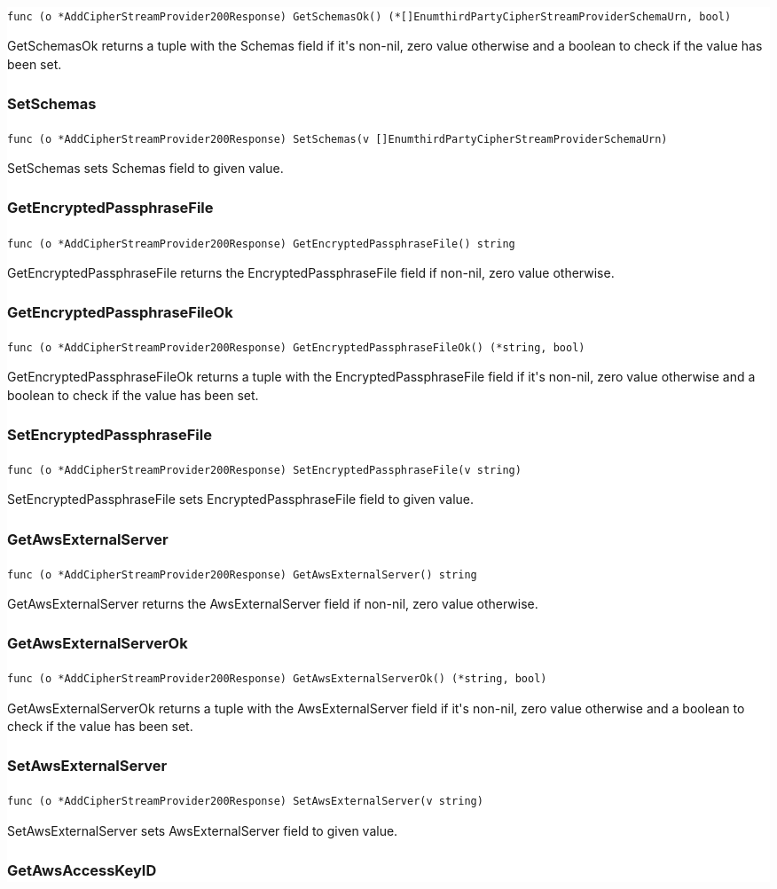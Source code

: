 `func (o *AddCipherStreamProvider200Response) GetSchemasOk() (*[]EnumthirdPartyCipherStreamProviderSchemaUrn, bool)`

GetSchemasOk returns a tuple with the Schemas field if it's non-nil, zero value otherwise
and a boolean to check if the value has been set.

### SetSchemas

`func (o *AddCipherStreamProvider200Response) SetSchemas(v []EnumthirdPartyCipherStreamProviderSchemaUrn)`

SetSchemas sets Schemas field to given value.


### GetEncryptedPassphraseFile

`func (o *AddCipherStreamProvider200Response) GetEncryptedPassphraseFile() string`

GetEncryptedPassphraseFile returns the EncryptedPassphraseFile field if non-nil, zero value otherwise.

### GetEncryptedPassphraseFileOk

`func (o *AddCipherStreamProvider200Response) GetEncryptedPassphraseFileOk() (*string, bool)`

GetEncryptedPassphraseFileOk returns a tuple with the EncryptedPassphraseFile field if it's non-nil, zero value otherwise
and a boolean to check if the value has been set.

### SetEncryptedPassphraseFile

`func (o *AddCipherStreamProvider200Response) SetEncryptedPassphraseFile(v string)`

SetEncryptedPassphraseFile sets EncryptedPassphraseFile field to given value.


### GetAwsExternalServer

`func (o *AddCipherStreamProvider200Response) GetAwsExternalServer() string`

GetAwsExternalServer returns the AwsExternalServer field if non-nil, zero value otherwise.

### GetAwsExternalServerOk

`func (o *AddCipherStreamProvider200Response) GetAwsExternalServerOk() (*string, bool)`

GetAwsExternalServerOk returns a tuple with the AwsExternalServer field if it's non-nil, zero value otherwise
and a boolean to check if the value has been set.

### SetAwsExternalServer

`func (o *AddCipherStreamProvider200Response) SetAwsExternalServer(v string)`

SetAwsExternalServer sets AwsExternalServer field to given value.


### GetAwsAccessKeyID
